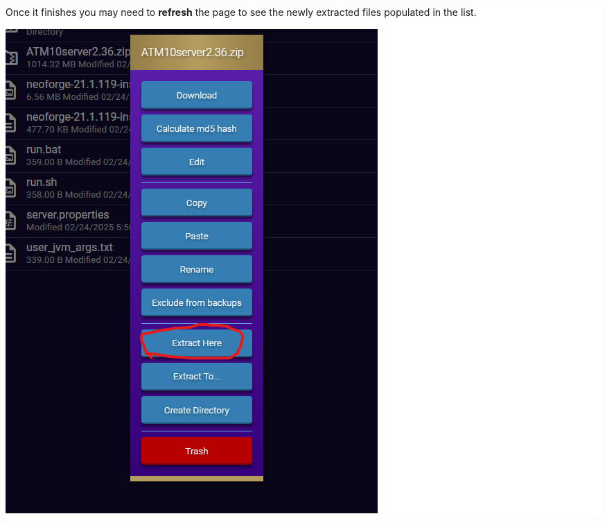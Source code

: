 Once it finishes you may need to **refresh** the page to see the newly extracted files populated in the list.

![](img/ampSS16.png)